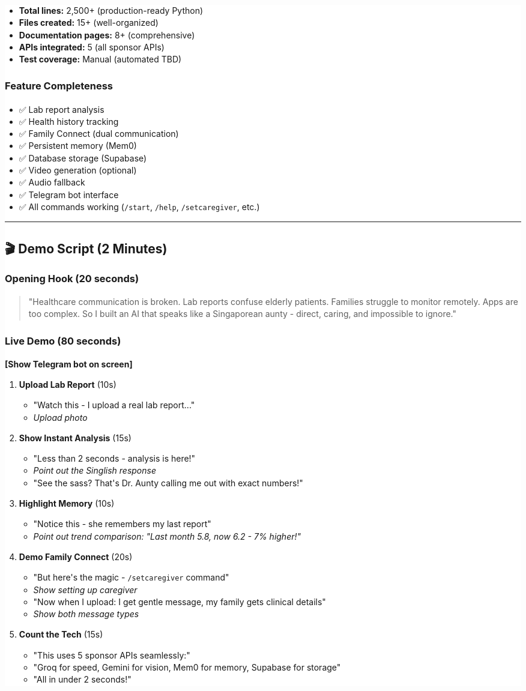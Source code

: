 - **Total lines:** 2,500+ (production-ready Python)
- **Files created:** 15+ (well-organized)
- **Documentation pages:** 8+ (comprehensive)
- **APIs integrated:** 5 (all sponsor APIs)
- **Test coverage:** Manual (automated TBD)

### Feature Completeness

- ✅ Lab report analysis
- ✅ Health history tracking
- ✅ Family Connect (dual communication)
- ✅ Persistent memory (Mem0)
- ✅ Database storage (Supabase)
- ✅ Video generation (optional)
- ✅ Audio fallback
- ✅ Telegram bot interface
- ✅ All commands working (`/start`, `/help`, `/setcaregiver`, etc.)

---

## 🎬 Demo Script (2 Minutes)

### Opening Hook (20 seconds)

> "Healthcare communication is broken. Lab reports confuse elderly patients. Families struggle to monitor remotely. Apps are too complex. So I built an AI that speaks like a Singaporean aunty - direct, caring, and impossible to ignore."

### Live Demo (80 seconds)

**[Show Telegram bot on screen]**

1. **Upload Lab Report** (10s)
   - "Watch this - I upload a real lab report..."
   - *Upload photo*

2. **Show Instant Analysis** (15s)
   - "Less than 2 seconds - analysis is here!"
   - *Point out the Singlish response*
   - "See the sass? That's Dr. Aunty calling me out with exact numbers!"

3. **Highlight Memory** (10s)
   - "Notice this - she remembers my last report"
   - *Point out trend comparison: "Last month 5.8, now 6.2 - 7% higher!"*

4. **Demo Family Connect** (20s)
   - "But here's the magic - `/setcaregiver` command"
   - *Show setting up caregiver*
   - "Now when I upload: I get gentle message, my family gets clinical details"
   - *Show both message types*

5. **Count the Tech** (15s)
   - "This uses 5 sponsor APIs seamlessly:"
   - "Groq for speed, Gemini for vision, Mem0 for memory, Supabase for storage"
   - "All in under 2 seconds!"

